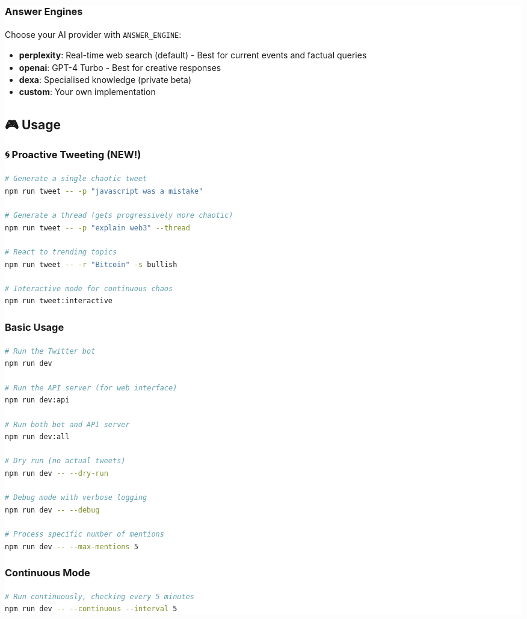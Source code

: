 ### Answer Engines

Choose your AI provider with `ANSWER_ENGINE`:

- **perplexity**: Real-time web search (default) - Best for current events and factual queries
- **openai**: GPT-4 Turbo - Best for creative responses
- **dexa**: Specialised knowledge (private beta)
- **custom**: Your own implementation

## 🎮 Usage

### 🌀 Proactive Tweeting (NEW!)
```bash
# Generate a single chaotic tweet
npm run tweet -- -p "javascript was a mistake"

# Generate a thread (gets progressively more chaotic)
npm run tweet -- -p "explain web3" --thread

# React to trending topics
npm run tweet -- -r "Bitcoin" -s bullish

# Interactive mode for continuous chaos
npm run tweet:interactive
```

### Basic Usage
```bash
# Run the Twitter bot
npm run dev

# Run the API server (for web interface)
npm run dev:api

# Run both bot and API server
npm run dev:all

# Dry run (no actual tweets)
npm run dev -- --dry-run

# Debug mode with verbose logging
npm run dev -- --debug

# Process specific number of mentions
npm run dev -- --max-mentions 5
```

### Continuous Mode
```bash
# Run continuously, checking every 5 minutes
npm run dev -- --continuous --interval 5
```

